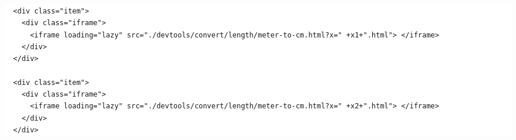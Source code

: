       <div class="item">
        <div class="iframe">
          <iframe loading="lazy" src="./devtools/convert/length/meter-to-cm.html?x=" +x1+".html"> </iframe>
        </div>
      </div>

      <div class="item">
        <div class="iframe">
          <iframe loading="lazy" src="./devtools/convert/length/meter-to-cm.html?x=" +x2+".html"> </iframe>
        </div>
      </div>

